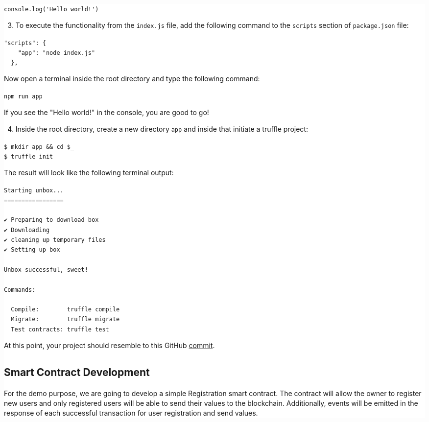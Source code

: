 ```
console.log('Hello world!')
```

3. To execute the functionality from the `index.js` file, add the following command to the `scripts` section of `package.json` file:

```
"scripts": {
    "app": "node index.js"
  },
```

Now open a terminal inside the root directory and type the following command:

```
npm run app
```

If you see the "Hello world!" in the console, you are good to go!

4. Inside the root directory, create a new directory `app` and inside that initiate a truffle project:

```
$ mkdir app && cd $_
$ truffle init
```

The result will look like the following terminal output:

```
Starting unbox...
=================

✔ Preparing to download box
✔ Downloading
✔ cleaning up temporary files
✔ Setting up box

Unbox successful, sweet!

Commands:

  Compile:        truffle compile
  Migrate:        truffle migrate
  Test contracts: truffle test

```

At this point, your project should resemble to this GitHub [commit](https://github.com/olisystems/dApp-nodeJS-webpack/tree/0325ec125ccdbb8ae13f3925ad3c2ea01930430e).

## Smart Contract Development

For the demo purpose, we are going to develop a simple Registration smart contract. The contract will allow the owner to register new users and only registered users will be able to send their values to the blockchain. Additionally, events will be emitted in the response of each successful transaction for user registration and send values.
